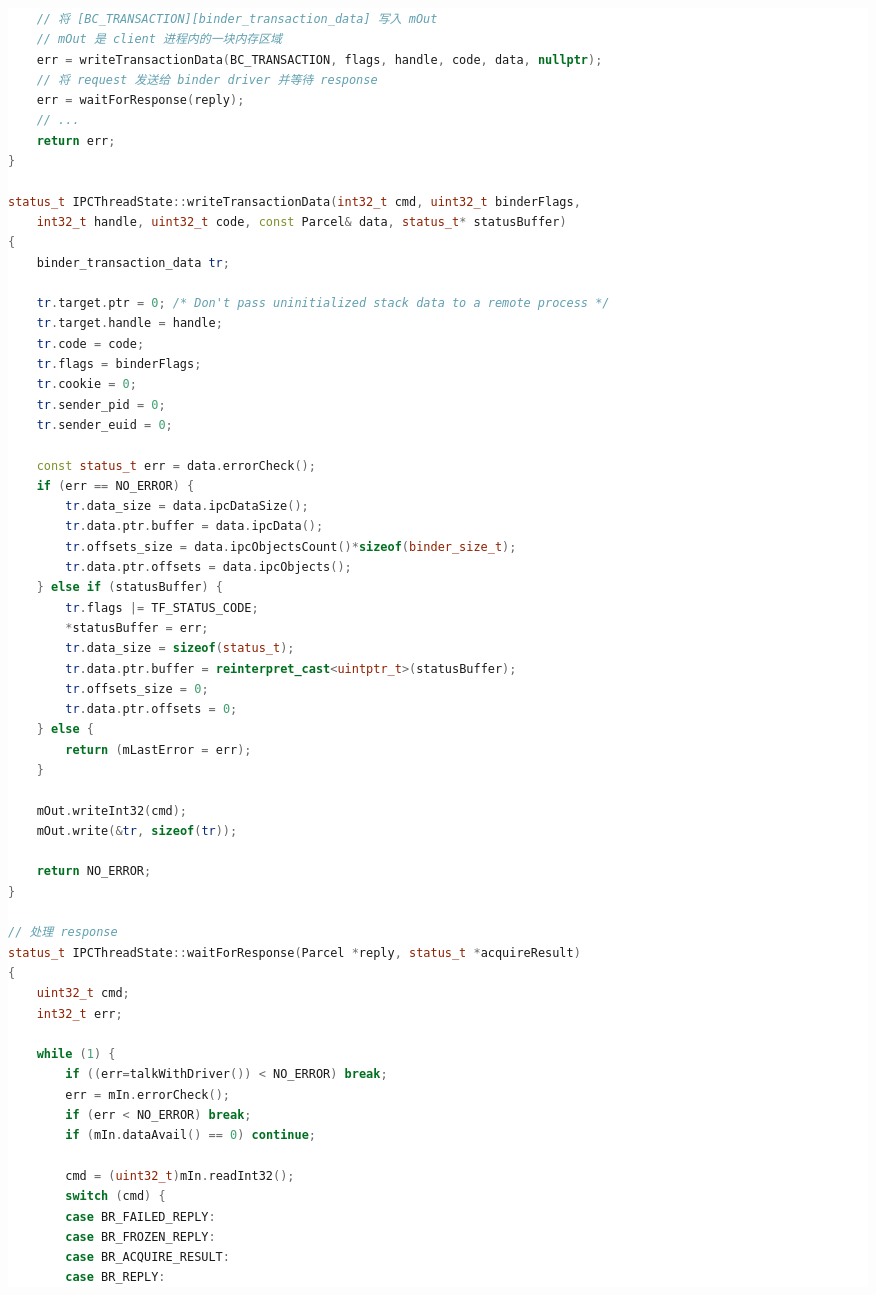 ```cpp
    // 将 [BC_TRANSACTION][binder_transaction_data] 写入 mOut
    // mOut 是 client 进程内的一块内存区域
    err = writeTransactionData(BC_TRANSACTION, flags, handle, code, data, nullptr);
    // 将 request 发送给 binder driver 并等待 response
    err = waitForResponse(reply);
    // ...
    return err;
}

status_t IPCThreadState::writeTransactionData(int32_t cmd, uint32_t binderFlags,
    int32_t handle, uint32_t code, const Parcel& data, status_t* statusBuffer)
{
    binder_transaction_data tr;

    tr.target.ptr = 0; /* Don't pass uninitialized stack data to a remote process */
    tr.target.handle = handle;
    tr.code = code;
    tr.flags = binderFlags;
    tr.cookie = 0;
    tr.sender_pid = 0;
    tr.sender_euid = 0;

    const status_t err = data.errorCheck();
    if (err == NO_ERROR) {
        tr.data_size = data.ipcDataSize();
        tr.data.ptr.buffer = data.ipcData();
        tr.offsets_size = data.ipcObjectsCount()*sizeof(binder_size_t);
        tr.data.ptr.offsets = data.ipcObjects();
    } else if (statusBuffer) {
        tr.flags |= TF_STATUS_CODE;
        *statusBuffer = err;
        tr.data_size = sizeof(status_t);
        tr.data.ptr.buffer = reinterpret_cast<uintptr_t>(statusBuffer);
        tr.offsets_size = 0;
        tr.data.ptr.offsets = 0;
    } else {
        return (mLastError = err);
    }

    mOut.writeInt32(cmd);
    mOut.write(&tr, sizeof(tr));

    return NO_ERROR;
}

// 处理 response
status_t IPCThreadState::waitForResponse(Parcel *reply, status_t *acquireResult)
{
    uint32_t cmd;
    int32_t err;

    while (1) {
        if ((err=talkWithDriver()) < NO_ERROR) break;
        err = mIn.errorCheck();
        if (err < NO_ERROR) break;
        if (mIn.dataAvail() == 0) continue;

        cmd = (uint32_t)mIn.readInt32();
        switch (cmd) {
        case BR_FAILED_REPLY:
        case BR_FROZEN_REPLY:
        case BR_ACQUIRE_RESULT:
        case BR_REPLY:
```